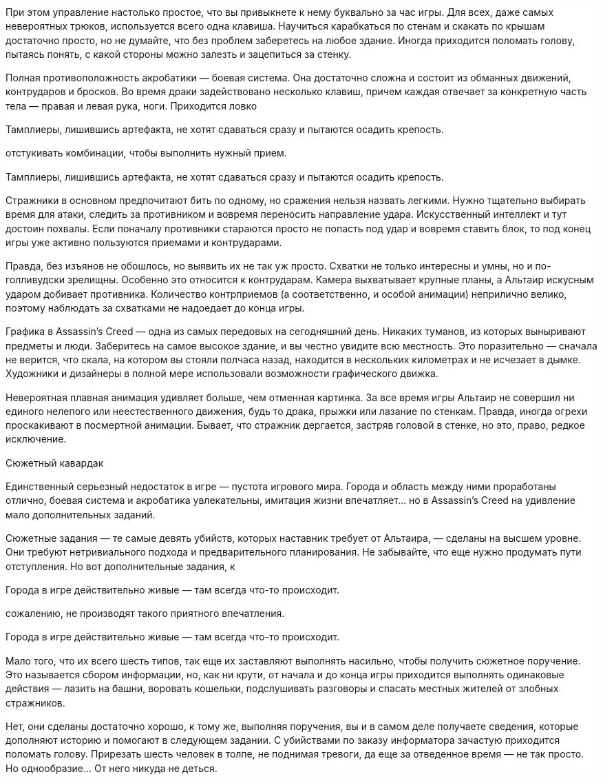 При этом управление настолько простое, что вы привыкнете к нему буквально за час игры. Для всех, даже самых невероятных трюков, используется всего одна клавиша. Научиться карабкаться по стенам и скакать по крышам достаточно просто, но не думайте, что без проблем заберетесь на любое здание. Иногда приходится поломать голову, пытаясь понять, с какой стороны можно залезть и зацепиться за стенку.

Полная противоположность акробатики — боевая система. Она достаточно сложна и состоит из обманных движений, контрударов и бросков. Во время драки задействовано несколько клавиш, причем каждая отвечает за конкретную часть тела — правая и левая рука, ноги. Приходится ловко

Тамплиеры, лишившись артефакта, не хотят сдаваться сразу и пытаются осадить крепость.

отстукивать комбинации, чтобы выполнить нужный прием.

Тамплиеры, лишившись артефакта, не хотят сдаваться сразу и пытаются осадить крепость.

Стражники в основном предпочитают бить по одному, но сражения нельзя назвать легкими. Нужно тщательно выбирать время для атаки, следить за противником и вовремя переносить направление удара. Искусственный интеллект и тут достоин похвалы. Если поначалу противники стараются просто не попасть под удар и вовремя ставить блок, то под конец игры уже активно пользуются приемами и контрударами.

Правда, без изъянов не обошлось, но выявить их не так уж просто. Схватки не только интересны и умны, но и по-голливудски зрелищны. Особенно это относится к контрударам. Камера выхватывает крупные планы, а Альтаир искусным ударом добивает противника. Количество контрприемов (а соответственно, и особой анимации) неприлично велико, поэтому наблюдать за схватками не надоедает до конца игры.

Графика в Assassin’s Creed — одна из самых передовых на сегодняшний день. Никаких туманов, из которых выныривают предметы и люди. Заберитесь на самое высокое здание, и вы честно увидите всю местность. Это поразительно — сначала не верится, что скала, на котором вы стояли полчаса назад, находится в нескольких километрах и не исчезает в дымке. Художники и дизайнеры в полной мере использовали возможности графического движка.

Невероятная плавная анимация удивляет больше, чем отменная картинка. За все время игры Альтаир не совершил ни единого нелепого или неестественного движения, будь то драка, прыжки или лазание по стенкам. Правда, иногда огрехи проскакивают в посмертной анимации. Бывает, что стражник дергается, застряв головой в стенке, но это, право, редкое исключение.

Сюжетный кавардак

Единственный серьезный недостаток в игре — пустота игрового мира. Города и область между ними проработаны отлично, боевая система и акробатика увлекательны, имитация жизни впечатляет... но в Assassin’s Creed на удивление мало дополнительных заданий.

Сюжетные задания — те самые девять убийств, которых наставник требует от Альтаира, — сделаны на высшем уровне. Они требуют нетривиального подхода и предварительного планирования. Не забывайте, что еще нужно продумать пути отступления. Но вот дополнительные задания, к

Города в игре действительно живые — там всегда что-то происходит.

сожалению, не производят такого приятного впечатления.

Города в игре действительно живые — там всегда что-то происходит.

Мало того, что их всего шесть типов, так еще их заставляют выполнять насильно, чтобы получить сюжетное поручение. Это называется сбором информации, но, как ни крути, от начала и до конца игры приходится выполнять одинаковые действия — лазить на башни, воровать кошельки, подслушивать разговоры и спасать местных жителей от злобных стражников.

Нет, они сделаны достаточно хорошо, к тому же, выполняя поручения, вы и в самом деле получаете сведения, которые дополняют историю и помогают в следующем задании. С убийствами по заказу информатора зачастую приходится поломать голову. Прирезать шесть человек в толпе, не поднимая тревоги, да еще за отведенное время — не так просто. Но однообразие... От него никуда не деться.
